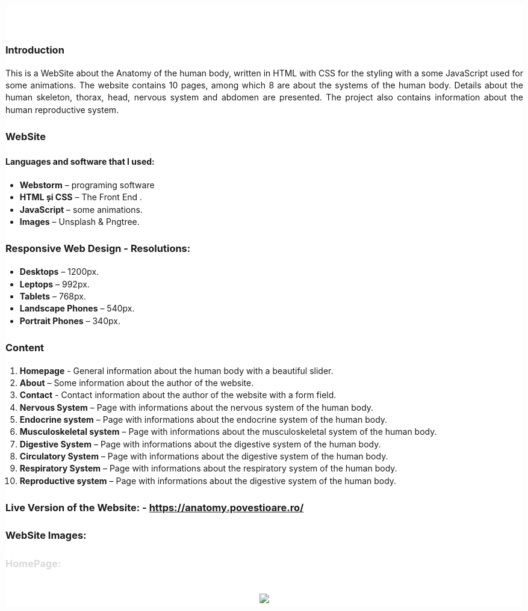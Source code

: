 <h1 align="center" style="color:#FFFFFF;">Anatomy of the human body</h1>

### **Introduction**

<p style="text-align: justify;">This is a WebSite about the Anatomy of the human body, written in HTML with CSS for the styling with a 
some JavaScript used for some animations. The website contains 10 pages, among which 8 are about the systems of the human 
body. Details about the human skeleton, thorax, head, nervous system and abdomen are presented. The project also contains 
information about the human reproductive system.
<p>

### **WebSite**

#### **Languages and software that I used:**
-	**Webstorm** – programing software
-	**HTML și CSS** – The Front End .
-	**JavaScript** – some animations.
- 	**Images** – Unsplash & Pngtree.

### **Responsive Web Design - Resolutions:**
-	**Desktops** – 1200px.
-	**Leptops** – 992px.
-	**Tablets** – 768px.
- 	**Landscape Phones** – 540px.
-   **Portrait Phones** – 340px.


### **Content**

1.	**Homepage** - General information about the human body with a beautiful slider.
2.	**About** – Some information about the author of the website.
3.	**Contact** - Contact information about the author of the website with a form field.
4.	**Nervous System** – Page with informations about the nervous system of the human body.
5.	**Endocrine system** – Page with informations about the endocrine system of the human body.
6.	**Musculoskeletal system** – Page with informations about the musculoskeletal system of the human body.
7.	**Digestive System** – Page with informations about the digestive system of the human body.
8.	**Circulatory System** – Page with informations about the digestive system of the human body.
9.	**Respiratory System** – Page with informations about the respiratory system of the human body.
10.	**Reproductive system** – Page with informations about the digestive system of the human body.

### **Live Version of the Website:** - https://anatomy.povestioare.ro/

### **WebSite Images:**

<h3 style="color:#DAD9D9;">HomePage:</h3>
<br>
<div style="text-align: center;">
    <img src="https://paxvobis.ro/wp-content/uploads/2023/01/Homepage.png" width="900"/>
</div>
